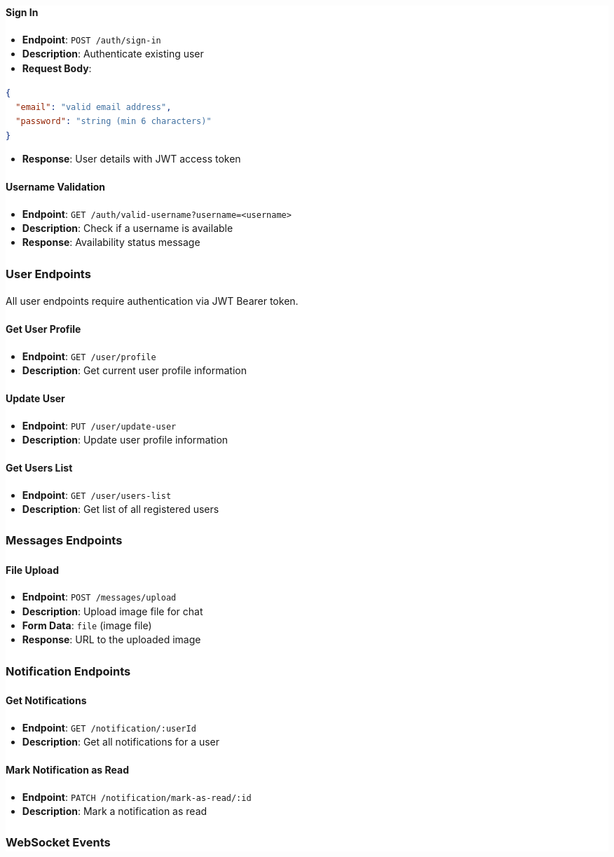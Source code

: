 #### Sign In
- **Endpoint**: `POST /auth/sign-in`
- **Description**: Authenticate existing user
- **Request Body**:
```json
{
  "email": "valid email address",
  "password": "string (min 6 characters)"
}
```
- **Response**: User details with JWT access token

#### Username Validation
- **Endpoint**: `GET /auth/valid-username?username=<username>`
- **Description**: Check if a username is available
- **Response**: Availability status message

### User Endpoints

All user endpoints require authentication via JWT Bearer token.

#### Get User Profile
- **Endpoint**: `GET /user/profile`
- **Description**: Get current user profile information

#### Update User
- **Endpoint**: `PUT /user/update-user`
- **Description**: Update user profile information

#### Get Users List
- **Endpoint**: `GET /user/users-list`
- **Description**: Get list of all registered users

### Messages Endpoints

#### File Upload
- **Endpoint**: `POST /messages/upload`
- **Description**: Upload image file for chat
- **Form Data**: `file` (image file)
- **Response**: URL to the uploaded image

### Notification Endpoints

#### Get Notifications
- **Endpoint**: `GET /notification/:userId`
- **Description**: Get all notifications for a user

#### Mark Notification as Read
- **Endpoint**: `PATCH /notification/mark-as-read/:id`
- **Description**: Mark a notification as read

### WebSocket Events
